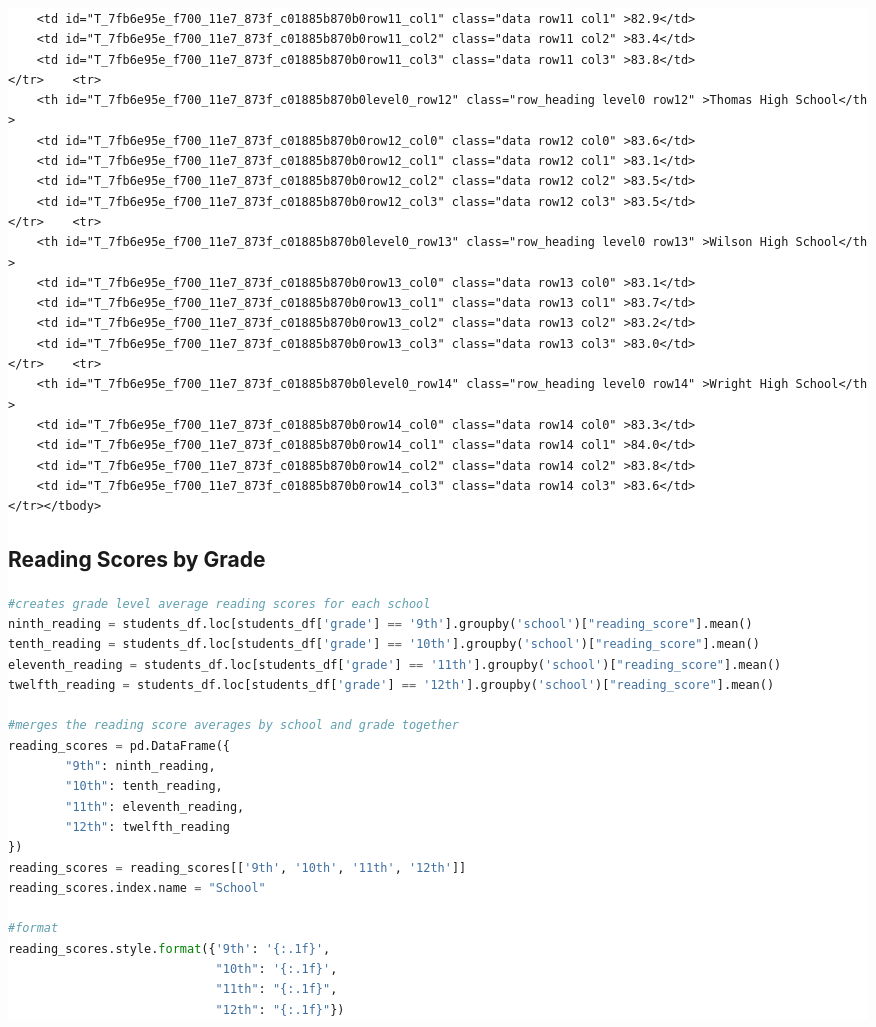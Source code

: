         <td id="T_7fb6e95e_f700_11e7_873f_c01885b870b0row11_col1" class="data row11 col1" >82.9</td> 
        <td id="T_7fb6e95e_f700_11e7_873f_c01885b870b0row11_col2" class="data row11 col2" >83.4</td> 
        <td id="T_7fb6e95e_f700_11e7_873f_c01885b870b0row11_col3" class="data row11 col3" >83.8</td> 
    </tr>    <tr> 
        <th id="T_7fb6e95e_f700_11e7_873f_c01885b870b0level0_row12" class="row_heading level0 row12" >Thomas High School</th> 
        <td id="T_7fb6e95e_f700_11e7_873f_c01885b870b0row12_col0" class="data row12 col0" >83.6</td> 
        <td id="T_7fb6e95e_f700_11e7_873f_c01885b870b0row12_col1" class="data row12 col1" >83.1</td> 
        <td id="T_7fb6e95e_f700_11e7_873f_c01885b870b0row12_col2" class="data row12 col2" >83.5</td> 
        <td id="T_7fb6e95e_f700_11e7_873f_c01885b870b0row12_col3" class="data row12 col3" >83.5</td> 
    </tr>    <tr> 
        <th id="T_7fb6e95e_f700_11e7_873f_c01885b870b0level0_row13" class="row_heading level0 row13" >Wilson High School</th> 
        <td id="T_7fb6e95e_f700_11e7_873f_c01885b870b0row13_col0" class="data row13 col0" >83.1</td> 
        <td id="T_7fb6e95e_f700_11e7_873f_c01885b870b0row13_col1" class="data row13 col1" >83.7</td> 
        <td id="T_7fb6e95e_f700_11e7_873f_c01885b870b0row13_col2" class="data row13 col2" >83.2</td> 
        <td id="T_7fb6e95e_f700_11e7_873f_c01885b870b0row13_col3" class="data row13 col3" >83.0</td> 
    </tr>    <tr> 
        <th id="T_7fb6e95e_f700_11e7_873f_c01885b870b0level0_row14" class="row_heading level0 row14" >Wright High School</th> 
        <td id="T_7fb6e95e_f700_11e7_873f_c01885b870b0row14_col0" class="data row14 col0" >83.3</td> 
        <td id="T_7fb6e95e_f700_11e7_873f_c01885b870b0row14_col1" class="data row14 col1" >84.0</td> 
        <td id="T_7fb6e95e_f700_11e7_873f_c01885b870b0row14_col2" class="data row14 col2" >83.8</td> 
        <td id="T_7fb6e95e_f700_11e7_873f_c01885b870b0row14_col3" class="data row14 col3" >83.6</td> 
    </tr></tbody> 
</table> 



## Reading Scores by Grade


```python
#creates grade level average reading scores for each school
ninth_reading = students_df.loc[students_df['grade'] == '9th'].groupby('school')["reading_score"].mean()
tenth_reading = students_df.loc[students_df['grade'] == '10th'].groupby('school')["reading_score"].mean()
eleventh_reading = students_df.loc[students_df['grade'] == '11th'].groupby('school')["reading_score"].mean()
twelfth_reading = students_df.loc[students_df['grade'] == '12th'].groupby('school')["reading_score"].mean()

#merges the reading score averages by school and grade together
reading_scores = pd.DataFrame({
        "9th": ninth_reading,
        "10th": tenth_reading,
        "11th": eleventh_reading,
        "12th": twelfth_reading
})
reading_scores = reading_scores[['9th', '10th', '11th', '12th']]
reading_scores.index.name = "School"

#format
reading_scores.style.format({'9th': '{:.1f}', 
                             "10th": '{:.1f}', 
                             "11th": "{:.1f}", 
                             "12th": "{:.1f}"})

```
